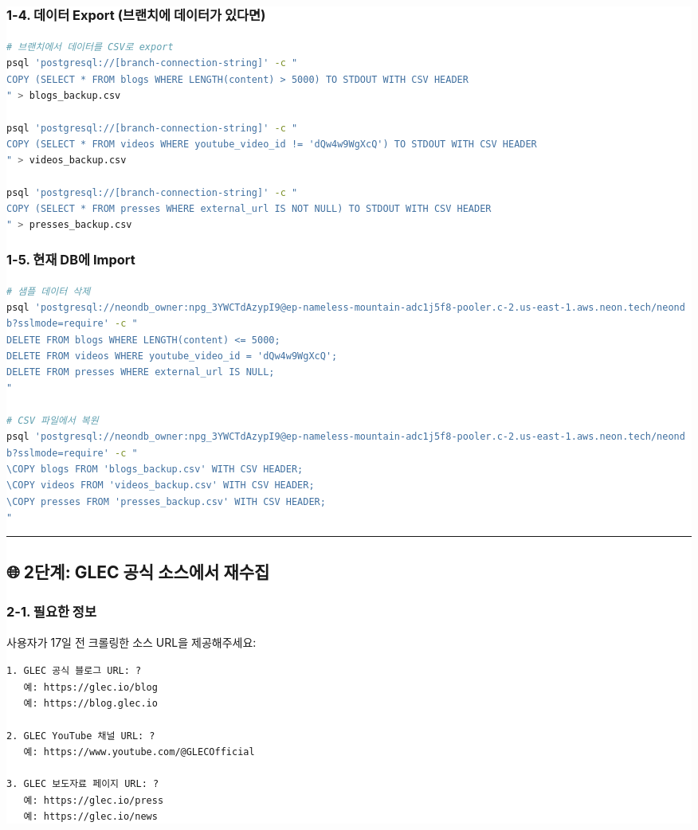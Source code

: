 ### 1-4. 데이터 Export (브랜치에 데이터가 있다면)
```bash
# 브랜치에서 데이터를 CSV로 export
psql 'postgresql://[branch-connection-string]' -c "
COPY (SELECT * FROM blogs WHERE LENGTH(content) > 5000) TO STDOUT WITH CSV HEADER
" > blogs_backup.csv

psql 'postgresql://[branch-connection-string]' -c "
COPY (SELECT * FROM videos WHERE youtube_video_id != 'dQw4w9WgXcQ') TO STDOUT WITH CSV HEADER
" > videos_backup.csv

psql 'postgresql://[branch-connection-string]' -c "
COPY (SELECT * FROM presses WHERE external_url IS NOT NULL) TO STDOUT WITH CSV HEADER
" > presses_backup.csv
```

### 1-5. 현재 DB에 Import
```bash
# 샘플 데이터 삭제
psql 'postgresql://neondb_owner:npg_3YWCTdAzypI9@ep-nameless-mountain-adc1j5f8-pooler.c-2.us-east-1.aws.neon.tech/neondb?sslmode=require' -c "
DELETE FROM blogs WHERE LENGTH(content) <= 5000;
DELETE FROM videos WHERE youtube_video_id = 'dQw4w9WgXcQ';
DELETE FROM presses WHERE external_url IS NULL;
"

# CSV 파일에서 복원
psql 'postgresql://neondb_owner:npg_3YWCTdAzypI9@ep-nameless-mountain-adc1j5f8-pooler.c-2.us-east-1.aws.neon.tech/neondb?sslmode=require' -c "
\COPY blogs FROM 'blogs_backup.csv' WITH CSV HEADER;
\COPY videos FROM 'videos_backup.csv' WITH CSV HEADER;
\COPY presses FROM 'presses_backup.csv' WITH CSV HEADER;
"
```

---

## 🌐 2단계: GLEC 공식 소스에서 재수집

### 2-1. 필요한 정보
사용자가 17일 전 크롤링한 소스 URL을 제공해주세요:

```
1. GLEC 공식 블로그 URL: ?
   예: https://glec.io/blog
   예: https://blog.glec.io

2. GLEC YouTube 채널 URL: ?
   예: https://www.youtube.com/@GLECOfficial

3. GLEC 보도자료 페이지 URL: ?
   예: https://glec.io/press
   예: https://glec.io/news
```
